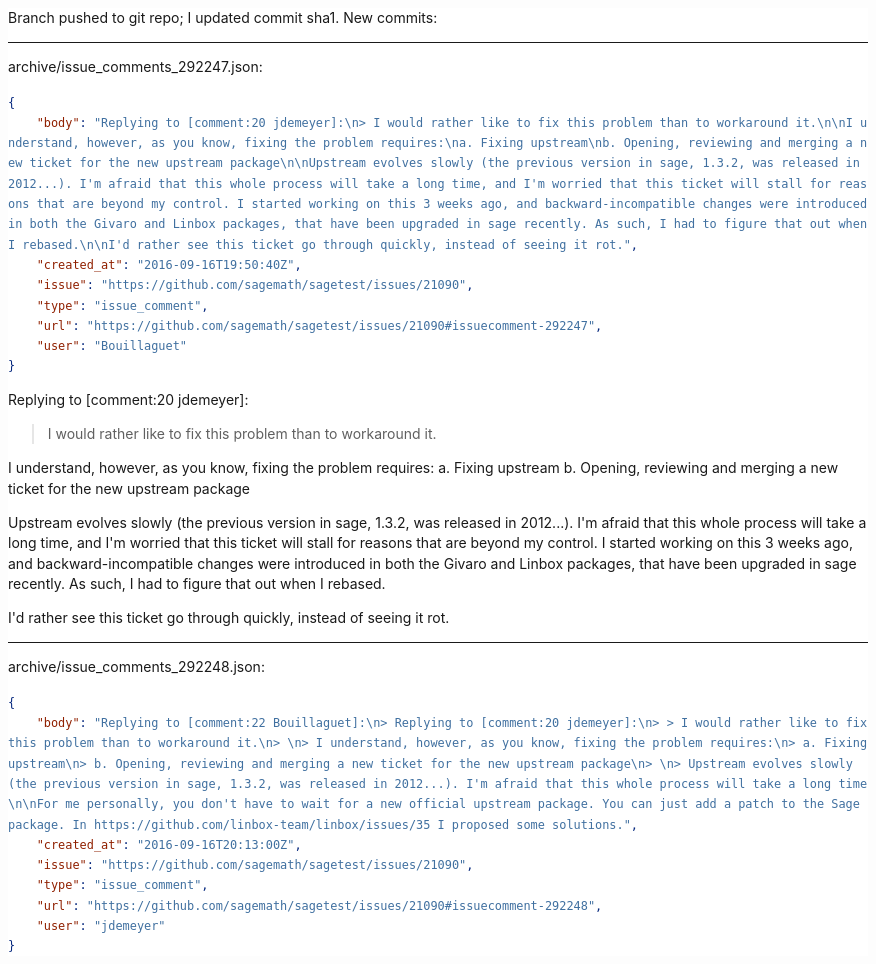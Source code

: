 Branch pushed to git repo; I updated commit sha1. New commits:



---

archive/issue_comments_292247.json:
```json
{
    "body": "Replying to [comment:20 jdemeyer]:\n> I would rather like to fix this problem than to workaround it.\n\nI understand, however, as you know, fixing the problem requires:\na. Fixing upstream\nb. Opening, reviewing and merging a new ticket for the new upstream package\n\nUpstream evolves slowly (the previous version in sage, 1.3.2, was released in 2012...). I'm afraid that this whole process will take a long time, and I'm worried that this ticket will stall for reasons that are beyond my control. I started working on this 3 weeks ago, and backward-incompatible changes were introduced in both the Givaro and Linbox packages, that have been upgraded in sage recently. As such, I had to figure that out when I rebased.\n\nI'd rather see this ticket go through quickly, instead of seeing it rot.",
    "created_at": "2016-09-16T19:50:40Z",
    "issue": "https://github.com/sagemath/sagetest/issues/21090",
    "type": "issue_comment",
    "url": "https://github.com/sagemath/sagetest/issues/21090#issuecomment-292247",
    "user": "Bouillaguet"
}
```

Replying to [comment:20 jdemeyer]:
> I would rather like to fix this problem than to workaround it.

I understand, however, as you know, fixing the problem requires:
a. Fixing upstream
b. Opening, reviewing and merging a new ticket for the new upstream package

Upstream evolves slowly (the previous version in sage, 1.3.2, was released in 2012...). I'm afraid that this whole process will take a long time, and I'm worried that this ticket will stall for reasons that are beyond my control. I started working on this 3 weeks ago, and backward-incompatible changes were introduced in both the Givaro and Linbox packages, that have been upgraded in sage recently. As such, I had to figure that out when I rebased.

I'd rather see this ticket go through quickly, instead of seeing it rot.



---

archive/issue_comments_292248.json:
```json
{
    "body": "Replying to [comment:22 Bouillaguet]:\n> Replying to [comment:20 jdemeyer]:\n> > I would rather like to fix this problem than to workaround it.\n> \n> I understand, however, as you know, fixing the problem requires:\n> a. Fixing upstream\n> b. Opening, reviewing and merging a new ticket for the new upstream package\n> \n> Upstream evolves slowly (the previous version in sage, 1.3.2, was released in 2012...). I'm afraid that this whole process will take a long time\n\nFor me personally, you don't have to wait for a new official upstream package. You can just add a patch to the Sage package. In https://github.com/linbox-team/linbox/issues/35 I proposed some solutions.",
    "created_at": "2016-09-16T20:13:00Z",
    "issue": "https://github.com/sagemath/sagetest/issues/21090",
    "type": "issue_comment",
    "url": "https://github.com/sagemath/sagetest/issues/21090#issuecomment-292248",
    "user": "jdemeyer"
}
```

